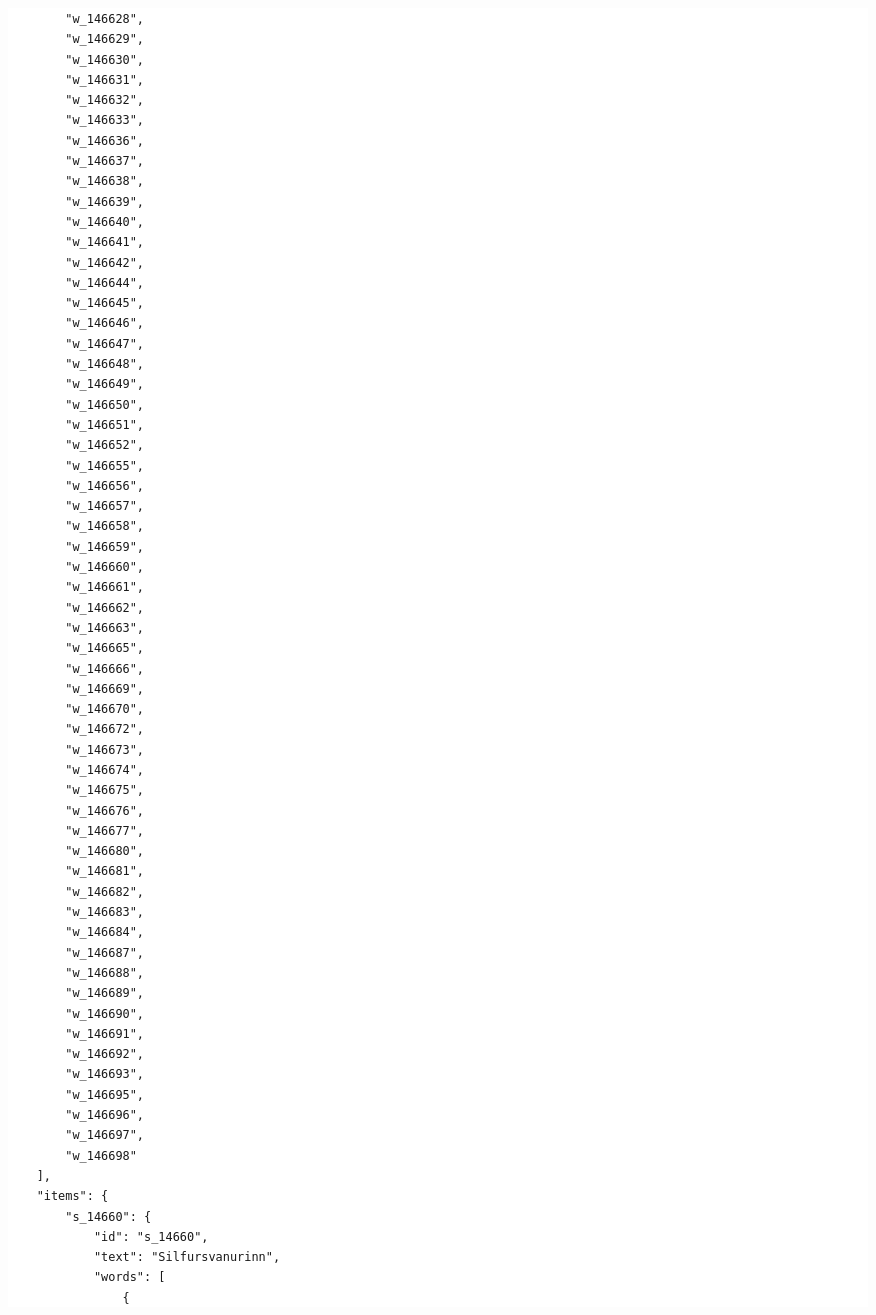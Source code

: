             "w_146628",
            "w_146629",
            "w_146630",
            "w_146631",
            "w_146632",
            "w_146633",
            "w_146636",
            "w_146637",
            "w_146638",
            "w_146639",
            "w_146640",
            "w_146641",
            "w_146642",
            "w_146644",
            "w_146645",
            "w_146646",
            "w_146647",
            "w_146648",
            "w_146649",
            "w_146650",
            "w_146651",
            "w_146652",
            "w_146655",
            "w_146656",
            "w_146657",
            "w_146658",
            "w_146659",
            "w_146660",
            "w_146661",
            "w_146662",
            "w_146663",
            "w_146665",
            "w_146666",
            "w_146669",
            "w_146670",
            "w_146672",
            "w_146673",
            "w_146674",
            "w_146675",
            "w_146676",
            "w_146677",
            "w_146680",
            "w_146681",
            "w_146682",
            "w_146683",
            "w_146684",
            "w_146687",
            "w_146688",
            "w_146689",
            "w_146690",
            "w_146691",
            "w_146692",
            "w_146693",
            "w_146695",
            "w_146696",
            "w_146697",
            "w_146698"
        ],
        "items": {
            "s_14660": {
                "id": "s_14660",
                "text": "Silfursvanurinn",
                "words": [
                    {
